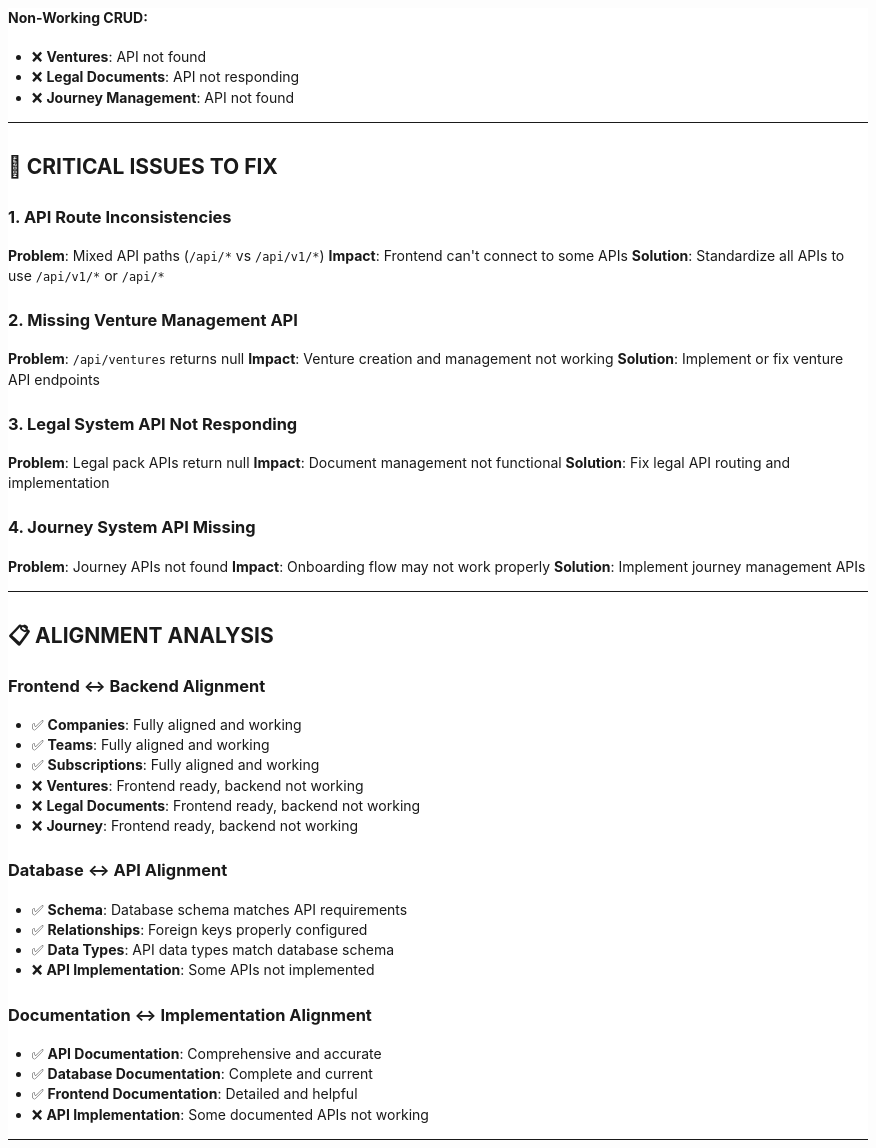 #### **Non-Working CRUD**:
- ❌ **Ventures**: API not found
- ❌ **Legal Documents**: API not responding
- ❌ **Journey Management**: API not found

---

## 🔧 **CRITICAL ISSUES TO FIX**

### **1. API Route Inconsistencies**
**Problem**: Mixed API paths (`/api/*` vs `/api/v1/*`)
**Impact**: Frontend can't connect to some APIs
**Solution**: Standardize all APIs to use `/api/v1/*` or `/api/*`

### **2. Missing Venture Management API**
**Problem**: `/api/ventures` returns null
**Impact**: Venture creation and management not working
**Solution**: Implement or fix venture API endpoints

### **3. Legal System API Not Responding**
**Problem**: Legal pack APIs return null
**Impact**: Document management not functional
**Solution**: Fix legal API routing and implementation

### **4. Journey System API Missing**
**Problem**: Journey APIs not found
**Impact**: Onboarding flow may not work properly
**Solution**: Implement journey management APIs

---

## 📋 **ALIGNMENT ANALYSIS**

### **Frontend ↔ Backend Alignment**
- ✅ **Companies**: Fully aligned and working
- ✅ **Teams**: Fully aligned and working
- ✅ **Subscriptions**: Fully aligned and working
- ❌ **Ventures**: Frontend ready, backend not working
- ❌ **Legal Documents**: Frontend ready, backend not working
- ❌ **Journey**: Frontend ready, backend not working

### **Database ↔ API Alignment**
- ✅ **Schema**: Database schema matches API requirements
- ✅ **Relationships**: Foreign keys properly configured
- ✅ **Data Types**: API data types match database schema
- ❌ **API Implementation**: Some APIs not implemented

### **Documentation ↔ Implementation Alignment**
- ✅ **API Documentation**: Comprehensive and accurate
- ✅ **Database Documentation**: Complete and current
- ✅ **Frontend Documentation**: Detailed and helpful
- ❌ **API Implementation**: Some documented APIs not working

---